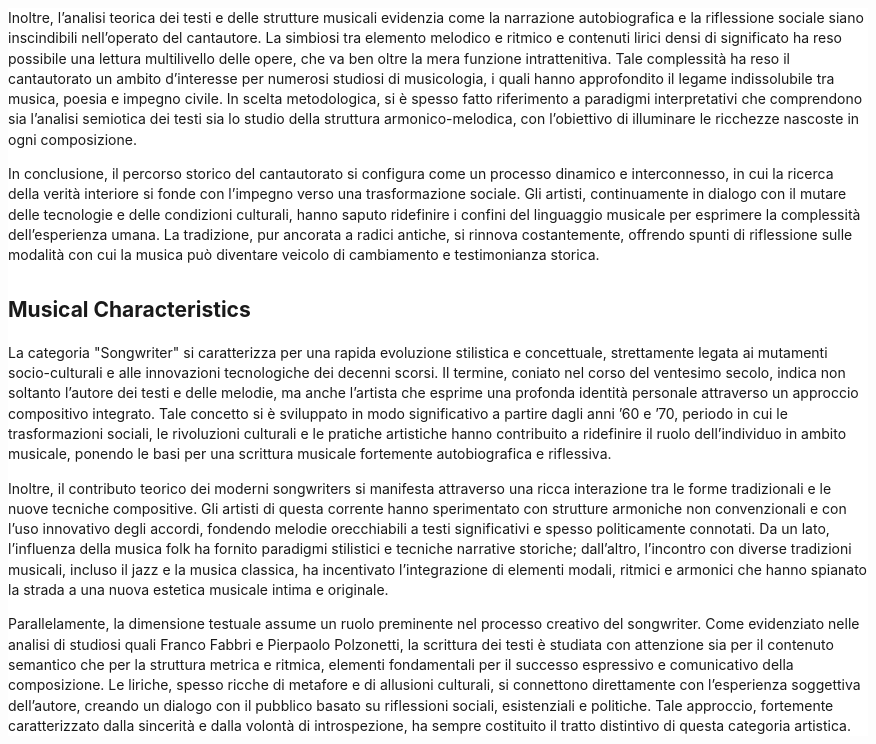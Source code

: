 Inoltre, l’analisi teorica dei testi e delle strutture musicali evidenzia come la narrazione
autobiografica e la riflessione sociale siano inscindibili nell’operato del cantautore. La simbiosi
tra elemento melodico e ritmico e contenuti lirici densi di significato ha reso possibile una
lettura multilivello delle opere, che va ben oltre la mera funzione intrattenitiva. Tale complessità
ha reso il cantautorato un ambito d’interesse per numerosi studiosi di musicologia, i quali hanno
approfondito il legame indissolubile tra musica, poesia e impegno civile. In scelta metodologica, si
è spesso fatto riferimento a paradigmi interpretativi che comprendono sia l’analisi semiotica dei
testi sia lo studio della struttura armonico-melodica, con l’obiettivo di illuminare le ricchezze
nascoste in ogni composizione.

In conclusione, il percorso storico del cantautorato si configura come un processo dinamico e
interconnesso, in cui la ricerca della verità interiore si fonde con l’impegno verso una
trasformazione sociale. Gli artisti, continuamente in dialogo con il mutare delle tecnologie e delle
condizioni culturali, hanno saputo ridefinire i confini del linguaggio musicale per esprimere la
complessità dell’esperienza umana. La tradizione, pur ancorata a radici antiche, si rinnova
costantemente, offrendo spunti di riflessione sulle modalità con cui la musica può diventare veicolo
di cambiamento e testimonianza storica.

## Musical Characteristics

La categoria "Songwriter" si caratterizza per una rapida evoluzione stilistica e concettuale,
strettamente legata ai mutamenti socio-culturali e alle innovazioni tecnologiche dei decenni scorsi.
Il termine, coniato nel corso del ventesimo secolo, indica non soltanto l’autore dei testi e delle
melodie, ma anche l’artista che esprime una profonda identità personale attraverso un approccio
compositivo integrato. Tale concetto si è sviluppato in modo significativo a partire dagli anni ’60
e ’70, periodo in cui le trasformazioni sociali, le rivoluzioni culturali e le pratiche artistiche
hanno contribuito a ridefinire il ruolo dell’individuo in ambito musicale, ponendo le basi per una
scrittura musicale fortemente autobiografica e riflessiva.

Inoltre, il contributo teorico dei moderni songwriters si manifesta attraverso una ricca interazione
tra le forme tradizionali e le nuove tecniche compositive. Gli artisti di questa corrente hanno
sperimentato con strutture armoniche non convenzionali e con l’uso innovativo degli accordi,
fondendo melodie orecchiabili a testi significativi e spesso politicamente connotati. Da un lato,
l’influenza della musica folk ha fornito paradigmi stilistici e tecniche narrative storiche;
dall’altro, l’incontro con diverse tradizioni musicali, incluso il jazz e la musica classica, ha
incentivato l’integrazione di elementi modali, ritmici e armonici che hanno spianato la strada a una
nuova estetica musicale intima e originale.

Parallelamente, la dimensione testuale assume un ruolo preminente nel processo creativo del
songwriter. Come evidenziato nelle analisi di studiosi quali Franco Fabbri e Pierpaolo Polzonetti,
la scrittura dei testi è studiata con attenzione sia per il contenuto semantico che per la struttura
metrica e ritmica, elementi fondamentali per il successo espressivo e comunicativo della
composizione. Le liriche, spesso ricche di metafore e di allusioni culturali, si connettono
direttamente con l’esperienza soggettiva dell’autore, creando un dialogo con il pubblico basato su
riflessioni sociali, esistenziali e politiche. Tale approccio, fortemente caratterizzato dalla
sincerità e dalla volontà di introspezione, ha sempre costituito il tratto distintivo di questa
categoria artistica.
